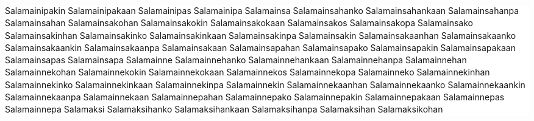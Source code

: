Salamainipakin
Salamainipakaan
Salamainipas
Salamainipa
Salamainsa
Salamainsahanko
Salamainsahankaan
Salamainsahanpa
Salamainsahan
Salamainsakohan
Salamainsakokin
Salamainsakokaan
Salamainsakos
Salamainsakopa
Salamainsako
Salamainsakinhan
Salamainsakinko
Salamainsakinkaan
Salamainsakinpa
Salamainsakin
Salamainsakaanhan
Salamainsakaanko
Salamainsakaankin
Salamainsakaanpa
Salamainsakaan
Salamainsapahan
Salamainsapako
Salamainsapakin
Salamainsapakaan
Salamainsapas
Salamainsapa
Salamainne
Salamainnehanko
Salamainnehankaan
Salamainnehanpa
Salamainnehan
Salamainnekohan
Salamainnekokin
Salamainnekokaan
Salamainnekos
Salamainnekopa
Salamainneko
Salamainnekinhan
Salamainnekinko
Salamainnekinkaan
Salamainnekinpa
Salamainnekin
Salamainnekaanhan
Salamainnekaanko
Salamainnekaankin
Salamainnekaanpa
Salamainnekaan
Salamainnepahan
Salamainnepako
Salamainnepakin
Salamainnepakaan
Salamainnepas
Salamainnepa
Salamaksi
Salamaksihanko
Salamaksihankaan
Salamaksihanpa
Salamaksihan
Salamaksikohan